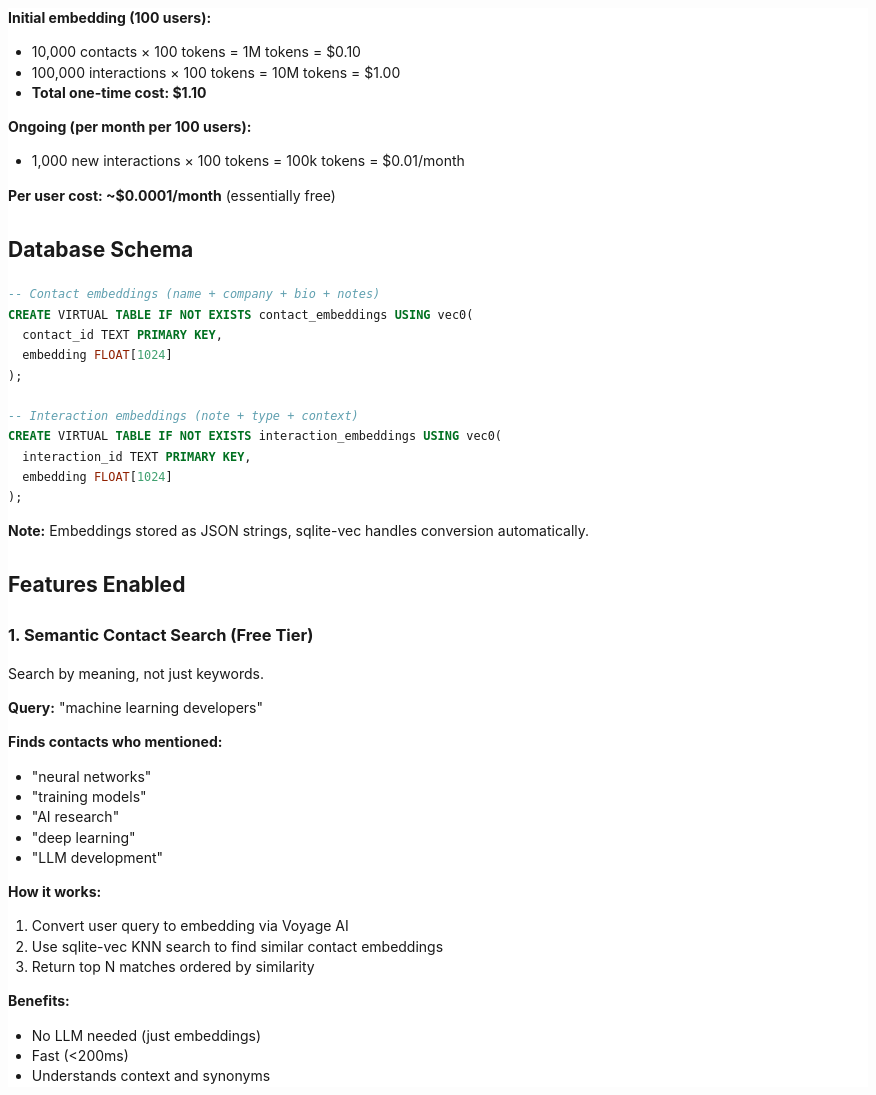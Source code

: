 **Initial embedding (100 users):**

- 10,000 contacts × 100 tokens = 1M tokens = $0.10
- 100,000 interactions × 100 tokens = 10M tokens = $1.00
- **Total one-time cost: $1.10**

**Ongoing (per month per 100 users):**

- 1,000 new interactions × 100 tokens = 100k tokens = $0.01/month

**Per user cost: ~$0.0001/month** (essentially free)

## Database Schema

```sql
-- Contact embeddings (name + company + bio + notes)
CREATE VIRTUAL TABLE IF NOT EXISTS contact_embeddings USING vec0(
  contact_id TEXT PRIMARY KEY,
  embedding FLOAT[1024]
);

-- Interaction embeddings (note + type + context)
CREATE VIRTUAL TABLE IF NOT EXISTS interaction_embeddings USING vec0(
  interaction_id TEXT PRIMARY KEY,
  embedding FLOAT[1024]
);
```

**Note:** Embeddings stored as JSON strings, sqlite-vec handles
conversion automatically.

## Features Enabled

### 1. Semantic Contact Search (Free Tier)

Search by meaning, not just keywords.

**Query:** "machine learning developers"

**Finds contacts who mentioned:**

- "neural networks"
- "training models"
- "AI research"
- "deep learning"
- "LLM development"

**How it works:**

1. Convert user query to embedding via Voyage AI
2. Use sqlite-vec KNN search to find similar contact embeddings
3. Return top N matches ordered by similarity

**Benefits:**

- No LLM needed (just embeddings)
- Fast (<200ms)
- Understands context and synonyms
